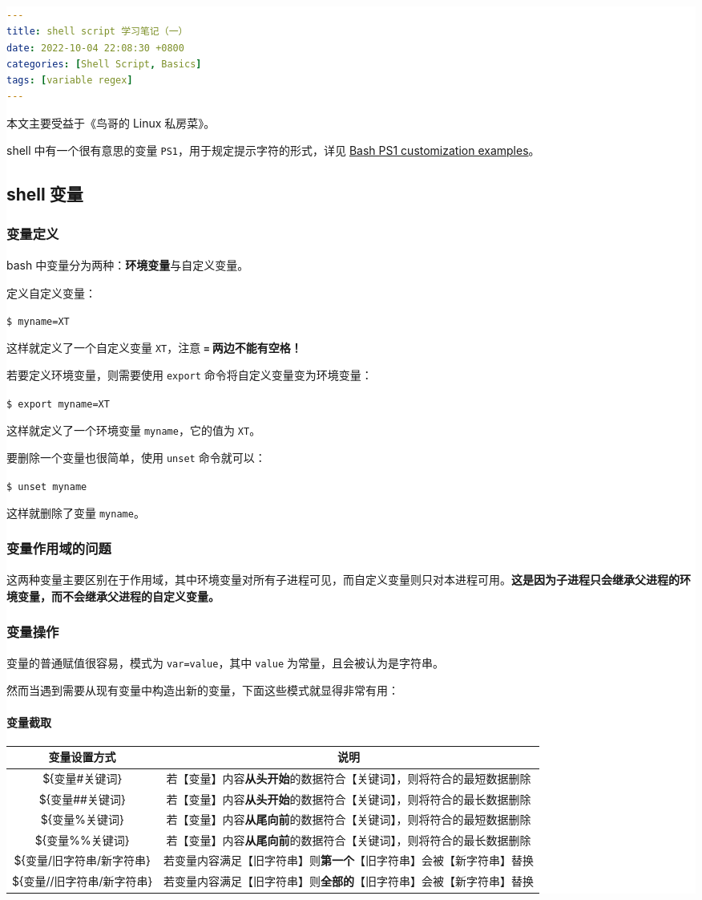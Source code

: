```yaml
---
title: shell script 学习笔记（一）
date: 2022-10-04 22:08:30 +0800
categories: [Shell Script, Basics]
tags: [variable regex]
---
```


本文主要受益于《鸟哥的 Linux 私房菜》。

shell 中有一个很有意思的变量 `PS1`，用于规定提示字符的形式，详见 [Bash PS1 customization examples](https://linuxhint.com/bash-ps1-customization/)。

## shell 变量

### 变量定义

bash 中变量分为两种：**环境变量**与自定义变量。

定义自定义变量：

```shell
$ myname=XT
```

这样就定义了一个自定义变量 `XT`，注意 **`=` 两边不能有空格！**

若要定义环境变量，则需要使用 `export` 命令将自定义变量变为环境变量：

```shell
$ export myname=XT
```

这样就定义了一个环境变量 `myname`，它的值为 `XT`。

要删除一个变量也很简单，使用 `unset` 命令就可以：

```shell
$ unset myname
```

这样就删除了变量 `myname`。

### 变量作用域的问题

这两种变量主要区别在于作用域，其中环境变量对所有子进程可见，而自定义变量则只对本进程可用。**这是因为子进程只会继承父进程的环境变量，而不会继承父进程的自定义变量。**

### 变量操作

变量的普通赋值很容易，模式为 `var=value`，其中 `value` 为常量，且会被认为是字符串。

然而当遇到需要从现有变量中构造出新的变量，下面这些模式就显得非常有用：

#### 变量截取

| 变量设置方式           | 说明                                    |
|:----------------:|:-------------------------------------:|
| ${变量#关键词}        | 若【变量】内容**从头开始**的数据符合【关键词】，则将符合的最短数据删除 |
| ${变量##关键词}       | 若【变量】内容**从头开始**的数据符合【关键词】，则将符合的最长数据删除 |
| ${变量%关键词}        | 若【变量】内容**从尾向前**的数据符合【关键词】，则将符合的最短数据删除 |
| ${变量%%关键词}       | 若【变量】内容**从尾向前**的数据符合【关键词】，则将符合的最长数据删除 |
| ${变量/旧字符串/新字符串}  | 若变量内容满足【旧字符串】则**第一个**【旧字符串】会被【新字符串】替换 |
| ${变量//旧字符串/新字符串} | 若变量内容满足【旧字符串】则**全部的**【旧字符串】会被【新字符串】替换 |
